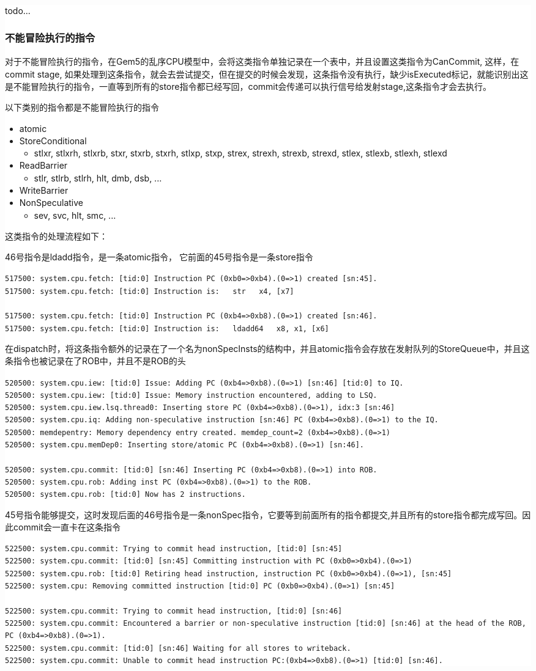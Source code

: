 todo...

### 不能冒险执行的指令

对于不能冒险执行的指令，在Gem5的乱序CPU模型中，会将这类指令单独记录在一个表中，并且设置这类指令为CanCommit, 这样，在commit stage, 如果处理到这条指令，就会去尝试提交，但在提交的时候会发现，这条指令没有执行，缺少isExecuted标记，就能识别出这是不能冒险执行的指令，一直等到所有的store指令都已经写回，commit会传递可以执行信号给发射stage,这条指令才会去执行。

以下类别的指令都是不能冒险执行的指令

- atomic
- StoreConditional
  - stlxr, stlxrh, stlxrb, stxr, stxrb, stxrh, stlxp, stxp, strex, strexh, strexb, strexd, stlex, stlexb, stlexh, stlexd
- ReadBarrier
  - stlr, stlrb, stlrh, hlt, dmb, dsb, ...
- WriteBarrier
- NonSpeculative
  - sev, svc, hlt, smc, ...

这类指令的处理流程如下：

46号指令是ldadd指令，是一条atomic指令， 它前面的45号指令是一条store指令

```text
517500: system.cpu.fetch: [tid:0] Instruction PC (0xb0=>0xb4).(0=>1) created [sn:45].
517500: system.cpu.fetch: [tid:0] Instruction is:   str   x4, [x7]

517500: system.cpu.fetch: [tid:0] Instruction PC (0xb4=>0xb8).(0=>1) created [sn:46].
517500: system.cpu.fetch: [tid:0] Instruction is:   ldadd64   x8, x1, [x6]
```

在dispatch时，将这条指令额外的记录在了一个名为nonSpecInsts的结构中，并且atomic指令会存放在发射队列的StoreQueue中，并且这条指令也被记录在了ROB中，并且不是ROB的头

```text
520500: system.cpu.iew: [tid:0] Issue: Adding PC (0xb4=>0xb8).(0=>1) [sn:46] [tid:0] to IQ.
520500: system.cpu.iew: [tid:0] Issue: Memory instruction encountered, adding to LSQ.
520500: system.cpu.iew.lsq.thread0: Inserting store PC (0xb4=>0xb8).(0=>1), idx:3 [sn:46]
520500: system.cpu.iq: Adding non-speculative instruction [sn:46] PC (0xb4=>0xb8).(0=>1) to the IQ.
520500: memdepentry: Memory dependency entry created. memdep_count=2 (0xb4=>0xb8).(0=>1)
520500: system.cpu.memDep0: Inserting store/atomic PC (0xb4=>0xb8).(0=>1) [sn:46].

520500: system.cpu.commit: [tid:0] [sn:46] Inserting PC (0xb4=>0xb8).(0=>1) into ROB.
520500: system.cpu.rob: Adding inst PC (0xb4=>0xb8).(0=>1) to the ROB.
520500: system.cpu.rob: [tid:0] Now has 2 instructions.
```

45号指令能够提交，这时发现后面的46号指令是一条nonSpec指令，它要等到前面所有的指令都提交,并且所有的store指令都完成写回。因此commit会一直卡在这条指令

```text
522500: system.cpu.commit: Trying to commit head instruction, [tid:0] [sn:45]
522500: system.cpu.commit: [tid:0] [sn:45] Committing instruction with PC (0xb0=>0xb4).(0=>1)
522500: system.cpu.rob: [tid:0] Retiring head instruction, instruction PC (0xb0=>0xb4).(0=>1), [sn:45]
522500: system.cpu: Removing committed instruction [tid:0] PC (0xb0=>0xb4).(0=>1) [sn:45]

522500: system.cpu.commit: Trying to commit head instruction, [tid:0] [sn:46]
522500: system.cpu.commit: Encountered a barrier or non-speculative instruction [tid:0] [sn:46] at the head of the ROB, PC (0xb4=>0xb8).(0=>1).
522500: system.cpu.commit: [tid:0] [sn:46] Waiting for all stores to writeback.
522500: system.cpu.commit: Unable to commit head instruction PC:(0xb4=>0xb8).(0=>1) [tid:0] [sn:46].
```
